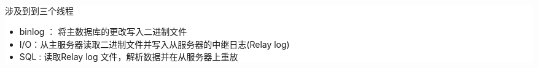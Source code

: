 

涉及到到三个线程

- binlog ： 将主数据库的更改写入二进制文件
- I/O：从主服务器读取二进制文件并写入从服务器的中继日志(Relay log)
- SQL : 读取Relay log 文件，解析数据并在从服务器上重放

   

   



